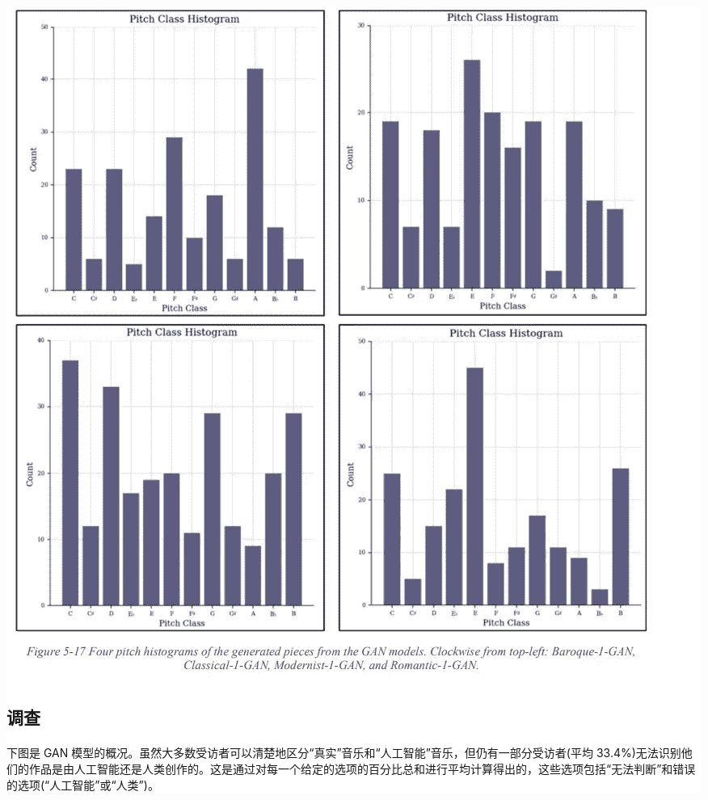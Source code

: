 ![](img/bc6dea0109a7593e4caf84233581795c.png)

## 调查

下图是 GAN 模型的概况。虽然大多数受访者可以清楚地区分“真实”音乐和“人工智能”音乐，但仍有一部分受访者(平均 33.4%)无法识别他们的作品是由人工智能还是人类创作的。这是通过对每一个给定的选项的百分比总和进行平均计算得出的，这些选项包括“无法判断”和错误的选项(“人工智能”或“人类”)。
